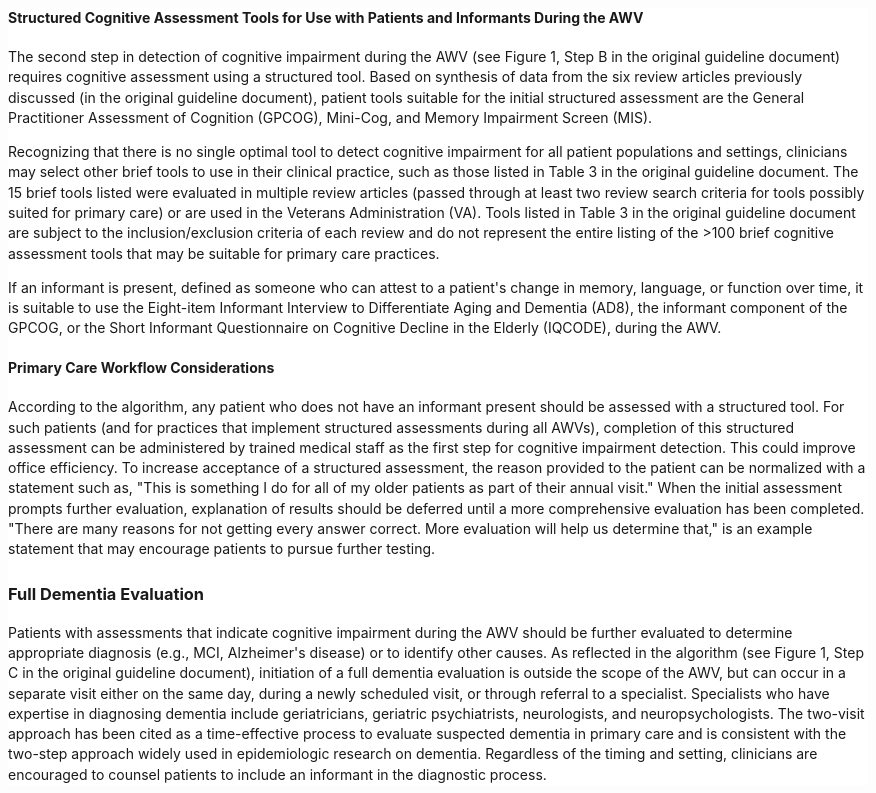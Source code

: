 
####  Structured Cognitive Assessment Tools for Use with Patients and Informants During the AWV 


The second step in detection of cognitive impairment during the AWV (see Figure 1, Step B in the original guideline document) requires cognitive assessment using a structured tool. Based on synthesis of data from the six review articles previously discussed (in the original guideline document), patient tools suitable for the initial structured assessment are the General Practitioner Assessment of Cognition (GPCOG), Mini-Cog, and Memory Impairment Screen (MIS). 


Recognizing that there is no single optimal tool to detect cognitive impairment for all patient populations and settings, clinicians may select other brief tools to use in their clinical practice, such as those listed in Table 3 in the original guideline document. The 15 brief tools listed were evaluated in multiple review articles (passed through at least two review search criteria for tools possibly suited for primary care) or are used in the Veterans Administration (VA). Tools listed in Table 3 in the original guideline document are subject to the inclusion/exclusion criteria of each review and do not represent the entire listing of the >100 brief cognitive assessment tools that may be suitable for primary care practices. 


If an informant is present, defined as someone who can attest to a patient's change in memory, language, or function over time, it is suitable to use the Eight-item Informant Interview to Differentiate Aging and Dementia (AD8), the informant component of the GPCOG, or the Short Informant Questionnaire on Cognitive Decline in the Elderly (IQCODE), during the AWV. 


####  Primary Care Workflow Considerations 


According to the algorithm, any patient who does not have an informant present should be assessed with a structured tool. For such patients (and for practices that implement structured assessments during all AWVs), completion of this structured assessment can be administered by trained medical staff as the first step for cognitive impairment detection. This could improve office efficiency. To increase acceptance of a structured assessment, the reason provided to the patient can be normalized with a statement such as, "This is something I do for all of my older patients as part of their annual visit." When the initial assessment prompts further evaluation, explanation of results should be deferred until a more comprehensive evaluation has been completed. "There are many reasons for not getting every answer correct. More evaluation will help us determine that," is an example statement that may encourage patients to pursue further testing. 


###  Full Dementia Evaluation 


Patients with assessments that indicate cognitive impairment during the AWV should be further evaluated to determine appropriate diagnosis (e.g., MCI, Alzheimer's disease) or to identify other causes. As reflected in the algorithm (see Figure 1, Step C in the original guideline document), initiation of a full dementia evaluation is outside the scope of the AWV, but can occur in a separate visit either on the same day, during a newly scheduled visit, or through referral to a specialist. Specialists who have expertise in diagnosing dementia include geriatricians, geriatric psychiatrists, neurologists, and neuropsychologists. The two-visit approach has been cited as a time-effective process to evaluate suspected dementia in primary care and is consistent with the two-step approach widely used in epidemiologic research on dementia. Regardless of the timing and setting, clinicians are encouraged to counsel patients to include an informant in the diagnostic process. 
